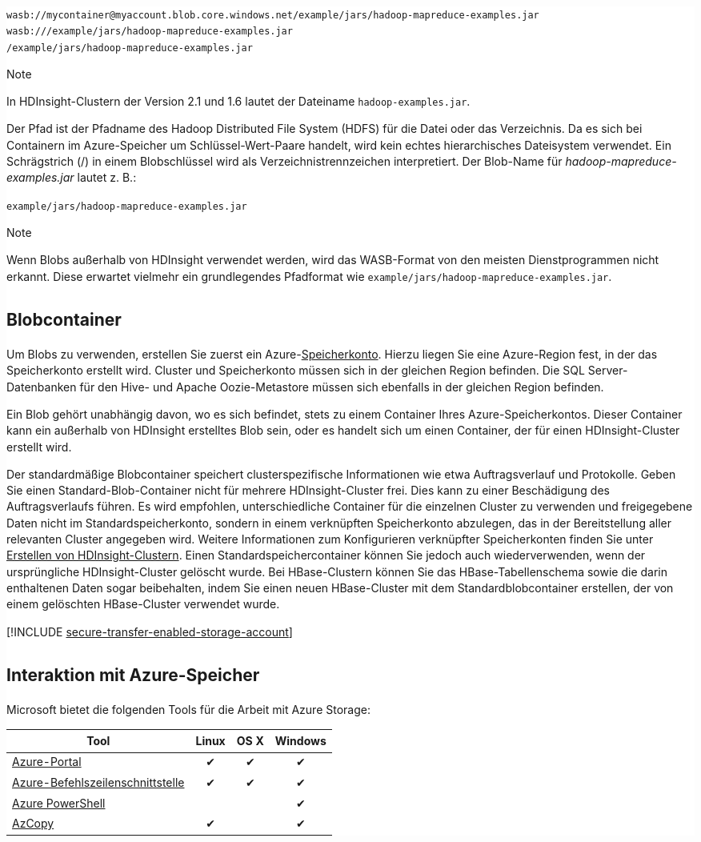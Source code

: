 ```config
wasb://mycontainer@myaccount.blob.core.windows.net/example/jars/hadoop-mapreduce-examples.jar
wasb:///example/jars/hadoop-mapreduce-examples.jar
/example/jars/hadoop-mapreduce-examples.jar
```

> [!NOTE]  
> In HDInsight-Clustern der Version 2.1 und 1.6 lautet der Dateiname `hadoop-examples.jar`.

Der Pfad ist der Pfadname des Hadoop Distributed File System (HDFS) für die Datei oder das Verzeichnis. Da es sich bei Containern im Azure-Speicher um Schlüssel-Wert-Paare handelt, wird kein echtes hierarchisches Dateisystem verwendet. Ein Schrägstrich (/) in einem Blobschlüssel wird als Verzeichnistrennzeichen interpretiert. Der Blob-Name für *hadoop-mapreduce-examples.jar* lautet z. B.:

```bash
example/jars/hadoop-mapreduce-examples.jar
```

> [!NOTE]  
> Wenn Blobs außerhalb von HDInsight verwendet werden, wird das WASB-Format von den meisten Dienstprogrammen nicht erkannt. Diese erwartet vielmehr ein grundlegendes Pfadformat wie `example/jars/hadoop-mapreduce-examples.jar`.

##  <a name="blob-containers"></a>Blobcontainer
Um Blobs zu verwenden, erstellen Sie zuerst ein Azure-[Speicherkonto](../storage/common/storage-create-storage-account.md). Hierzu liegen Sie eine Azure-Region fest, in der das Speicherkonto erstellt wird. Cluster und Speicherkonto müssen sich in der gleichen Region befinden. Die SQL Server-Datenbanken für den Hive- und Apache Oozie-Metastore müssen sich ebenfalls in der gleichen Region befinden.

Ein Blob gehört unabhängig davon, wo es sich befindet, stets zu einem Container Ihres Azure-Speicherkontos. Dieser Container kann ein außerhalb von HDInsight erstelltes Blob sein, oder es handelt sich um einen Container, der für einen HDInsight-Cluster erstellt wird.

Der standardmäßige Blobcontainer speichert clusterspezifische Informationen wie etwa Auftragsverlauf und Protokolle. Geben Sie einen Standard-Blob-Container nicht für mehrere HDInsight-Cluster frei. Dies kann zu einer Beschädigung des Auftragsverlaufs führen. Es wird empfohlen, unterschiedliche Container für die einzelnen Cluster zu verwenden und freigegebene Daten nicht im Standardspeicherkonto, sondern in einem verknüpften Speicherkonto abzulegen, das in der Bereitstellung aller relevanten Cluster angegeben wird. Weitere Informationen zum Konfigurieren verknüpfter Speicherkonten finden Sie unter [Erstellen von HDInsight-Clustern](hdinsight-hadoop-provision-linux-clusters.md). Einen Standardspeichercontainer können Sie jedoch auch wiederverwenden, wenn der ursprüngliche HDInsight-Cluster gelöscht wurde. Bei HBase-Clustern können Sie das HBase-Tabellenschema sowie die darin enthaltenen Daten sogar beibehalten, indem Sie einen neuen HBase-Cluster mit dem Standardblobcontainer erstellen, der von einem gelöschten HBase-Cluster verwendet wurde.

[!INCLUDE [secure-transfer-enabled-storage-account](../../includes/hdinsight-secure-transfer.md)]

## <a name="interacting-with-azure-storage"></a>Interaktion mit Azure-Speicher

Microsoft bietet die folgenden Tools für die Arbeit mit Azure Storage:

| Tool | Linux | OS X | Windows |
| --- |:---:|:---:|:---:|
| [Azure-Portal](../storage/blobs/storage-quickstart-blobs-portal.md) |✔ |✔ |✔ |
| [Azure-Befehlszeilenschnittstelle](../storage/blobs/storage-quickstart-blobs-cli.md) |✔ |✔ |✔ |
| [Azure PowerShell](../storage/blobs/storage-quickstart-blobs-powershell.md) | | |✔ |
| [AzCopy](../storage/common/storage-use-azcopy-v10.md) |✔ | |✔ |
